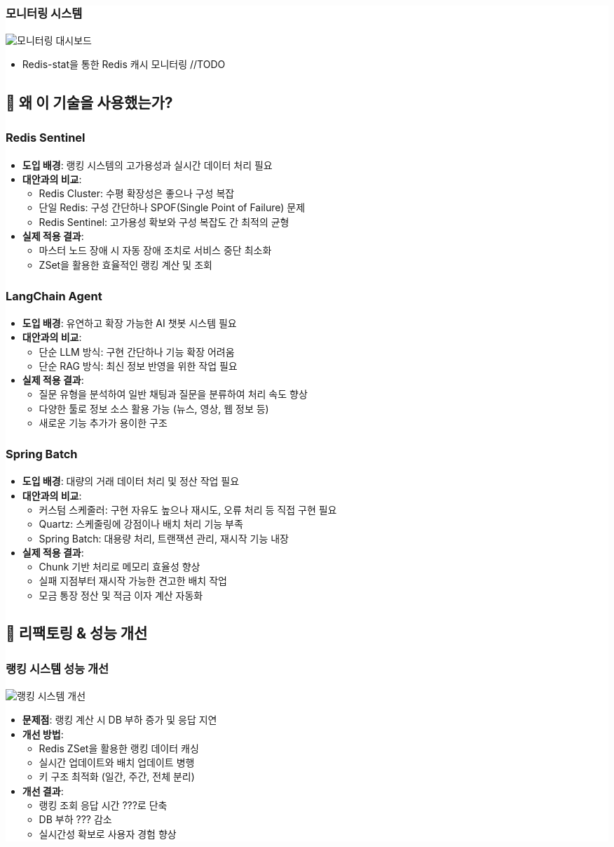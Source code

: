 ### 모니터링 시스템
![모니터링 대시보드](readmeimg/monitoring.png)
- Redis-stat을 통한 Redis 캐시 모니터링 //TODO

## 💎 왜 이 기술을 사용했는가?
### Redis Sentinel
- **도입 배경**: 랭킹 시스템의 고가용성과 실시간 데이터 처리 필요
- **대안과의 비교**:
    - Redis Cluster: 수평 확장성은 좋으나 구성 복잡
    - 단일 Redis: 구성 간단하나 SPOF(Single Point of Failure) 문제
    - Redis Sentinel: 고가용성 확보와 구성 복잡도 간 최적의 균형
- **실제 적용 결과**:
    - 마스터 노드 장애 시 자동 장애 조치로 서비스 중단 최소화
    - ZSet을 활용한 효율적인 랭킹 계산 및 조회

### LangChain Agent
- **도입 배경**: 유연하고 확장 가능한 AI 챗봇 시스템 필요
- **대안과의 비교**:
    - 단순 LLM 방식: 구현 간단하나 기능 확장 어려움
    - 단순 RAG 방식: 최신 정보 반영을 위한 작업 필요
- **실제 적용 결과**:
    - 질문 유형을 분석하여 일반 채팅과 질문을 분류하여 처리 속도 향상
    - 다양한 툴로 정보 소스 활용 가능 (뉴스, 영상, 웹 정보 등)
    - 새로운 기능 추가가 용이한 구조

### Spring Batch
- **도입 배경**: 대량의 거래 데이터 처리 및 정산 작업 필요
- **대안과의 비교**:
    - 커스텀 스케줄러: 구현 자유도 높으나 재시도, 오류 처리 등 직접 구현 필요
    - Quartz: 스케줄링에 강점이나 배치 처리 기능 부족
    - Spring Batch: 대용량 처리, 트랜잭션 관리, 재시작 기능 내장
- **실제 적용 결과**:
    - Chunk 기반 처리로 메모리 효율성 향상
    - 실패 지점부터 재시작 가능한 견고한 배치 작업
    - 모금 통장 정산 및 적금 이자 계산 자동화

## 🚀 리팩토링 & 성능 개선
### 랭킹 시스템 성능 개선
![랭킹 시스템 개선](readmeimg/ranking_improvement.png)
- **문제점**: 랭킹 계산 시 DB 부하 증가 및 응답 지연
- **개선 방법**:
    - Redis ZSet을 활용한 랭킹 데이터 캐싱
    - 실시간 업데이트와 배치 업데이트 병행
    - 키 구조 최적화 (일간, 주간, 전체 분리)
- **개선 결과**:
    - 랭킹 조회 응답 시간 ???로 단축
    - DB 부하 ??? 감소
    - 실시간성 확보로 사용자 경험 향상
